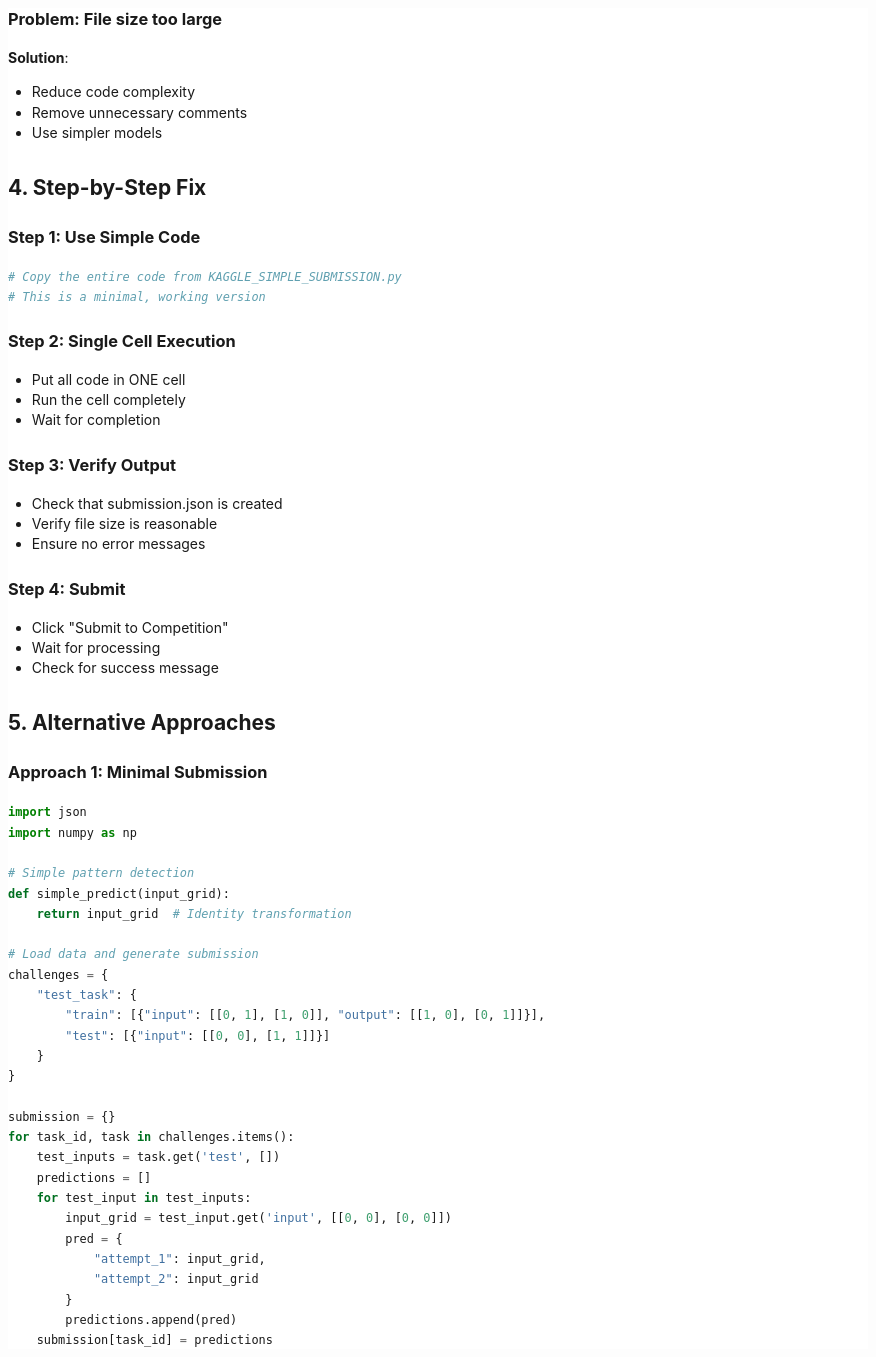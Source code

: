 ### Problem: File size too large
**Solution**:
- Reduce code complexity
- Remove unnecessary comments
- Use simpler models

## 4. Step-by-Step Fix

### Step 1: Use Simple Code
```python
# Copy the entire code from KAGGLE_SIMPLE_SUBMISSION.py
# This is a minimal, working version
```

### Step 2: Single Cell Execution
- Put all code in ONE cell
- Run the cell completely
- Wait for completion

### Step 3: Verify Output
- Check that submission.json is created
- Verify file size is reasonable
- Ensure no error messages

### Step 4: Submit
- Click "Submit to Competition"
- Wait for processing
- Check for success message

## 5. Alternative Approaches

### Approach 1: Minimal Submission
```python
import json
import numpy as np

# Simple pattern detection
def simple_predict(input_grid):
    return input_grid  # Identity transformation

# Load data and generate submission
challenges = {
    "test_task": {
        "train": [{"input": [[0, 1], [1, 0]], "output": [[1, 0], [0, 1]]}],
        "test": [{"input": [[0, 0], [1, 1]]}]
    }
}

submission = {}
for task_id, task in challenges.items():
    test_inputs = task.get('test', [])
    predictions = []
    for test_input in test_inputs:
        input_grid = test_input.get('input', [[0, 0], [0, 0]])
        pred = {
            "attempt_1": input_grid,
            "attempt_2": input_grid
        }
        predictions.append(pred)
    submission[task_id] = predictions

```